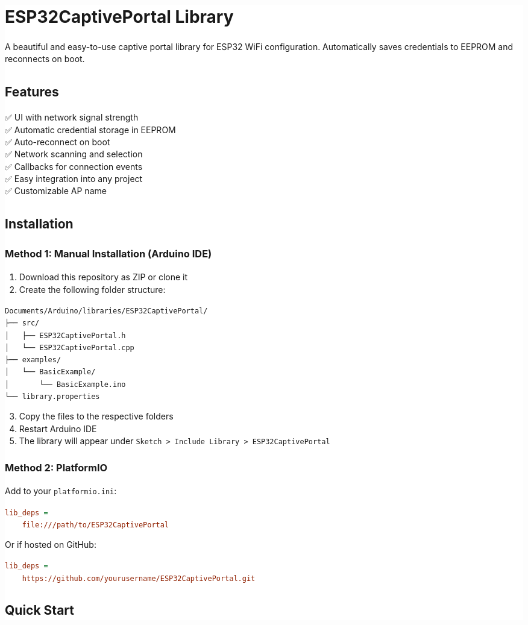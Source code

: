 # ESP32CaptivePortal Library

A beautiful and easy-to-use captive portal library for ESP32 WiFi configuration. Automatically saves credentials to EEPROM and reconnects on boot.

## Features

✅ UI with network signal strength  
✅ Automatic credential storage in EEPROM  
✅ Auto-reconnect on boot  
✅ Network scanning and selection  
✅ Callbacks for connection events  
✅ Easy integration into any project  
✅ Customizable AP name  

## Installation

### Method 1: Manual Installation (Arduino IDE)

1. Download this repository as ZIP or clone it
2. Create the following folder structure:
```
Documents/Arduino/libraries/ESP32CaptivePortal/
├── src/
│   ├── ESP32CaptivePortal.h
│   └── ESP32CaptivePortal.cpp
├── examples/
│   └── BasicExample/
│       └── BasicExample.ino
└── library.properties
```
3. Copy the files to the respective folders
4. Restart Arduino IDE
5. The library will appear under `Sketch > Include Library > ESP32CaptivePortal`

### Method 2: PlatformIO

Add to your `platformio.ini`:

```ini
lib_deps = 
    file:///path/to/ESP32CaptivePortal
```

Or if hosted on GitHub:

```ini
lib_deps =
    https://github.com/yourusername/ESP32CaptivePortal.git
```

## Quick Start
